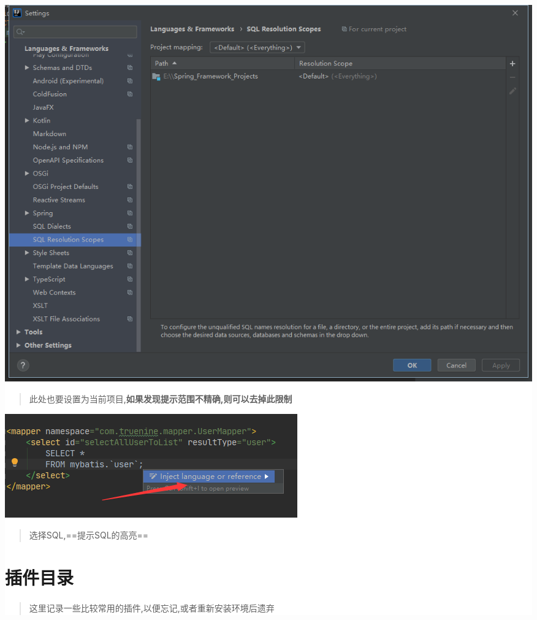 ![image-20200702150529562](../img/IDEA/image-20200702150529562.png)

>   此处也要设置为当前项目,**如果发现提示范围不精确,则可以去掉此限制**

![image-20200702150636841](../img/IDEA/image-20200702150636841.png)

>   选择SQL,==提示SQL的高亮==

# 插件目录

>   这里记录一些比较常用的插件,以便忘记,或者重新安装环境后遗弃
